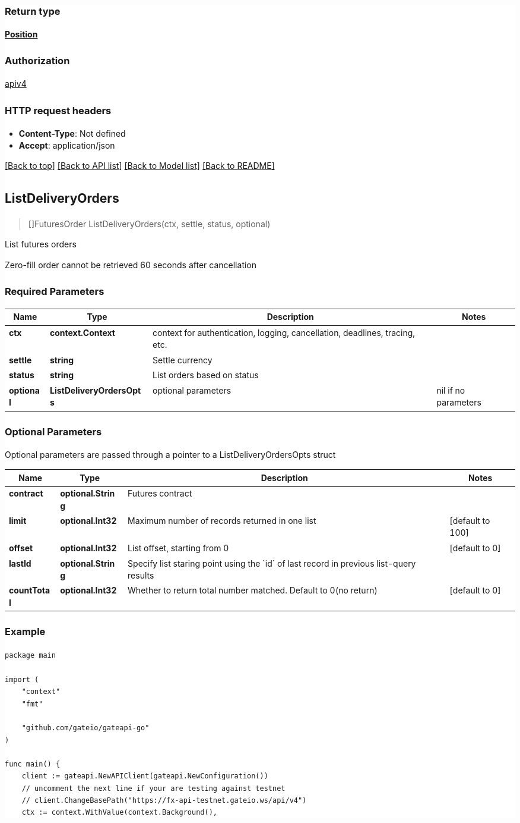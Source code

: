 
### Return type

[**Position**](Position.md)

### Authorization

[apiv4](../README.md#apiv4)

### HTTP request headers

- **Content-Type**: Not defined
- **Accept**: application/json

[[Back to top]](#) [[Back to API list]](../README.md#documentation-for-api-endpoints)
[[Back to Model list]](../README.md#documentation-for-models)
[[Back to README]](../README.md)

## ListDeliveryOrders

> []FuturesOrder ListDeliveryOrders(ctx, settle, status, optional)

List futures orders

Zero-fill order cannot be retrieved 60 seconds after cancellation

### Required Parameters

Name | Type | Description  | Notes
------------- | ------------- | ------------- | -------------
**ctx** | **context.Context** | context for authentication, logging, cancellation, deadlines, tracing, etc.
**settle** | **string**| Settle currency | 
**status** | **string**| List orders based on status | 
**optional** | **ListDeliveryOrdersOpts** | optional parameters | nil if no parameters

### Optional Parameters

Optional parameters are passed through a pointer to a ListDeliveryOrdersOpts struct

Name | Type | Description  | Notes
------------- | ------------- | ------------- | -------------
**contract** | **optional.String**| Futures contract | 
**limit** | **optional.Int32**| Maximum number of records returned in one list | [default to 100]
**offset** | **optional.Int32**| List offset, starting from 0 | [default to 0]
**lastId** | **optional.String**| Specify list staring point using the &#x60;id&#x60; of last record in previous list-query results | 
**countTotal** | **optional.Int32**| Whether to return total number matched. Default to 0(no return) | [default to 0]

### Example

```golang
package main

import (
    "context"
    "fmt"

    "github.com/gateio/gateapi-go"
)

func main() {
    client := gateapi.NewAPIClient(gateapi.NewConfiguration())
    // uncomment the next line if your are testing against testnet
    // client.ChangeBasePath("https://fx-api-testnet.gateio.ws/api/v4")
    ctx := context.WithValue(context.Background(),
```